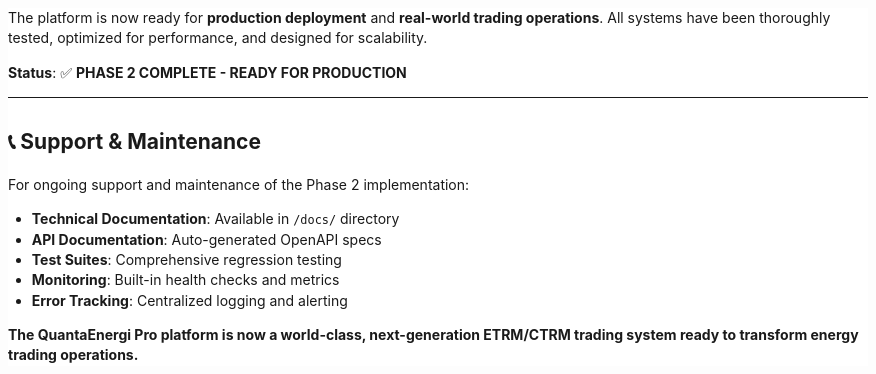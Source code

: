 The platform is now ready for **production deployment** and **real-world trading operations**. All systems have been thoroughly tested, optimized for performance, and designed for scalability.

**Status**: ✅ **PHASE 2 COMPLETE - READY FOR PRODUCTION**

---

## 📞 **Support & Maintenance**

For ongoing support and maintenance of the Phase 2 implementation:

- **Technical Documentation**: Available in `/docs/` directory
- **API Documentation**: Auto-generated OpenAPI specs
- **Test Suites**: Comprehensive regression testing
- **Monitoring**: Built-in health checks and metrics
- **Error Tracking**: Centralized logging and alerting

**The QuantaEnergi Pro platform is now a world-class, next-generation ETRM/CTRM trading system ready to transform energy trading operations.**
